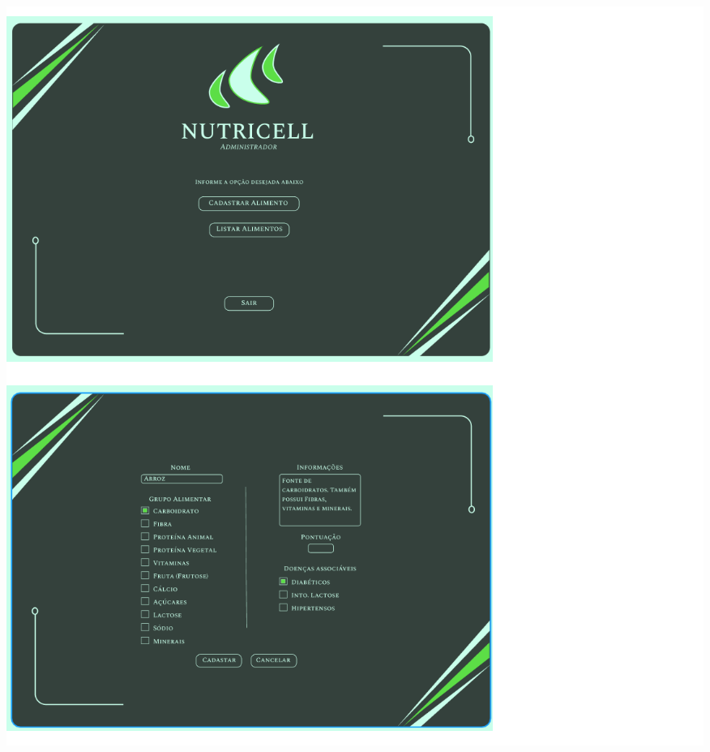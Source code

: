   <img src="https://github.com/joojscript/Nutricell/blob/master/frontend/git-files/desktop-menu.png?raw=true" width="600" height="450" />
  
  <img src="https://github.com/joojscript/Nutricell/blob/master/frontend/git-files/desktop-register.png?raw=true" width="600" height="450" />
 </h1>
 